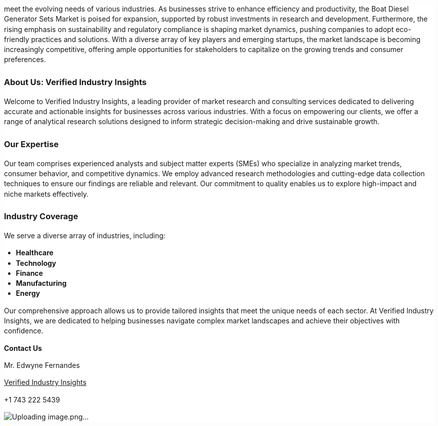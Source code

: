 meet the evolving needs of various industries. As businesses strive to enhance efficiency and productivity, the Boat Diesel Generator Sets Market is poised for expansion, supported by robust investments in research and development. Furthermore, the rising emphasis on sustainability and regulatory compliance is shaping market dynamics, pushing companies to adopt eco-friendly practices and solutions. With a diverse array of key players and emerging startups, the market landscape is becoming increasingly competitive, offering ample opportunities for stakeholders to capitalize on the growing trends and consumer preferences.</p><h3>About Us: Verified Industry Insights</h3><p>Welcome to Verified Industry Insights, a leading provider of market research and consulting services dedicated to delivering accurate and actionable insights for businesses across various industries. With a focus on empowering our clients, we offer a range of analytical research solutions designed to inform strategic decision-making and drive sustainable growth.</p><h3>Our Expertise</h3><p>Our team comprises experienced analysts and subject matter experts (SMEs) who specialize in analyzing market trends, consumer behavior, and competitive dynamics. We employ advanced research methodologies and cutting-edge data collection techniques to ensure our findings are reliable and relevant. Our commitment to quality enables us to explore high-impact and niche markets effectively.</p><h3>Industry Coverage</h3><p>We serve a diverse array of industries, including:</p><ul><li><strong>Healthcare</strong></li><li><strong>Technology</strong></li><li><strong>Finance</strong></li><li><strong>Manufacturing</strong></li><li><strong>Energy</strong></li></ul><p>Our comprehensive approach allows us to provide tailored insights that meet the unique needs of each sector. At Verified Industry Insights, we are dedicated to helping businesses navigate complex market landscapes and achieve their objectives with confidence.</p><p><strong>Contact Us</strong></p><p>Mr. Edwyne Fernandes</p><p><a href="https://www.verifiedindustryinsights.com/">Verified Industry Insights</a></p><p>+1 743 222 5439</p>
![Uploading image.png…]()
